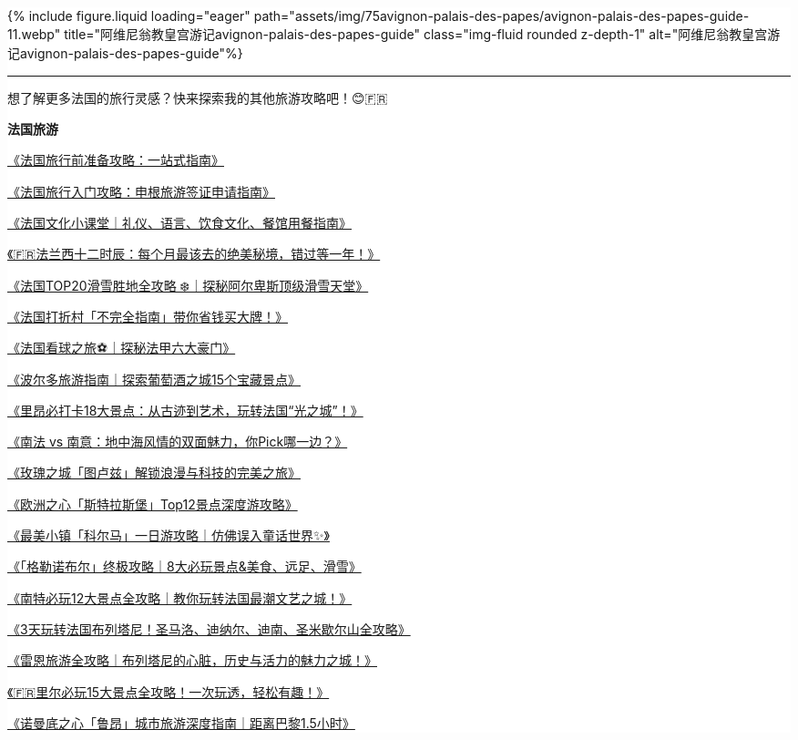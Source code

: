{% include figure.liquid loading="eager" path="assets/img/75avignon-palais-des-papes/avignon-palais-des-papes-guide-11.webp" title="阿维尼翁教皇宫游记avignon-palais-des-papes-guide" class="img-fluid rounded z-depth-1" alt="阿维尼翁教皇宫游记avignon-palais-des-papes-guide"%}

---

想了解更多法国的旅行灵感？快来探索我的其他旅游攻略吧！😊🇫🇷

**法国旅游**

[《法国旅行前准备攻略：一站式指南》](https://aolitravel.com/france-travel/france-travel-information/)

[《法国旅行入门攻略：申根旅游签证申请指南》](https://aolitravel.com/france-travel/france-visa-information/)

[《法国文化小课堂｜礼仪、语言、饮食文化、餐馆用餐指南》](https://aolitravel.com/france-travel/french-culture-101-etiquette-language-culinary-dining/)

[《🇫🇷法兰西十二时辰：每个月最该去的绝美秘境，错过等一年！》](https://aolitravel.com/france-travel/explore-france-12-best-monthly-destinations/)

[《法国TOP20滑雪胜地全攻略 ❄️｜探秘阿尔卑斯顶级滑雪天堂》](https://aolitravel.com/france-travel/french-top-20-ski-resort-guides/)

[《法国打折村「不完全指南」带你省钱买大牌！》](https://aolitravel.com/france-travel/france-outlet-shopping-mall-village-guide/)

[《法国看球之旅⚽｜探秘法甲六大豪门》](https://aolitravel.com/france-travel/france-football-league-1-visit-top-6-clubs/)

[《波尔多旅游指南｜探索葡萄酒之城15个宝藏景点》](https://aolitravel.com/france-travel/visit-bordeaux-top-15-things-to-do/)

[《里昂必打卡18大景点：从古迹到艺术，玩转法国“光之城”！》](https://aolitravel.com/france-travel/visit-lyon-top-18-things-to-do/)

[《南法 vs 南意：地中海风情的双面魅力，你Pick哪一边？》](https://aolitravel.com/france-travel/south-france-south-italy-trip-comparison/)

[《玫瑰之城「图卢兹」解锁浪漫与科技的完美之旅》](https://aolitravel.com/france-travel/visit-toulouse-top-12-things-to-do/)

[《欧洲之心「斯特拉斯堡」Top12景点深度游攻略》](https://aolitravel.com/france-travel/visit-strasbourg-top-12-things-to-do/)

[《最美小镇「科尔马」一日游攻略｜仿佛误入童话世界✨》](https://aolitravel.com/france-travel/visit-colmar-1-day-trip/)

[《「格勒诺布尔」终极攻略｜8大必玩景点&美食、远足、滑雪》](https://aolitravel.com/france-travel/visit-grenoble-guide/)

[《南特必玩12大景点全攻略｜教你玩转法国最潮文艺之城！》](https://aolitravel.com/france-travel/visit-nantes-top-12-things-to-do/)

[《3天玩转法国布列塔尼！圣马洛、迪纳尔、迪南、圣米歇尔山全攻略》](https://aolitravel.com/france-travel/visit-brittany-bretagne-saint-malo-dinard-dinan-mont-saint-michel/)

[《雷恩旅游全攻略｜布列塔尼的心脏，历史与活力的魅力之城！》](https://aolitravel.com/france-travel/visit-rennes-top-12-things-to-do/)

[《🇫🇷里尔必玩15大景点全攻略！一次玩透，轻松有趣！》](https://aolitravel.com/france-travel/visit-lille-top-15-things-to-do/)

[《诺曼底之心「鲁昂」城市旅游深度指南｜距离巴黎1.5小时》](https://aolitravel.com/france-travel/visit-rouen-city-guide/)
